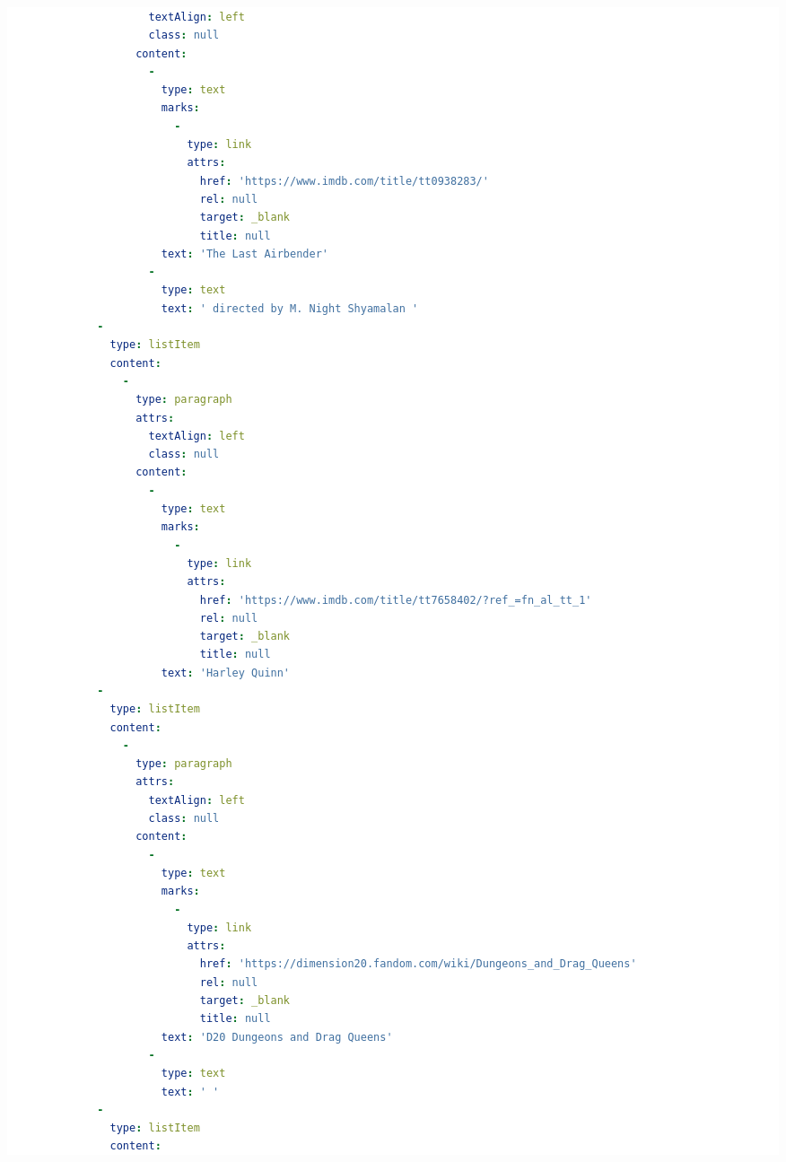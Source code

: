 ```yaml
                      textAlign: left
                      class: null
                    content:
                      -
                        type: text
                        marks:
                          -
                            type: link
                            attrs:
                              href: 'https://www.imdb.com/title/tt0938283/'
                              rel: null
                              target: _blank
                              title: null
                        text: 'The Last Airbender'
                      -
                        type: text
                        text: ' directed by M. Night Shyamalan '
              -
                type: listItem
                content:
                  -
                    type: paragraph
                    attrs:
                      textAlign: left
                      class: null
                    content:
                      -
                        type: text
                        marks:
                          -
                            type: link
                            attrs:
                              href: 'https://www.imdb.com/title/tt7658402/?ref_=fn_al_tt_1'
                              rel: null
                              target: _blank
                              title: null
                        text: 'Harley Quinn'
              -
                type: listItem
                content:
                  -
                    type: paragraph
                    attrs:
                      textAlign: left
                      class: null
                    content:
                      -
                        type: text
                        marks:
                          -
                            type: link
                            attrs:
                              href: 'https://dimension20.fandom.com/wiki/Dungeons_and_Drag_Queens'
                              rel: null
                              target: _blank
                              title: null
                        text: 'D20 Dungeons and Drag Queens'
                      -
                        type: text
                        text: ' '
              -
                type: listItem
                content:
```